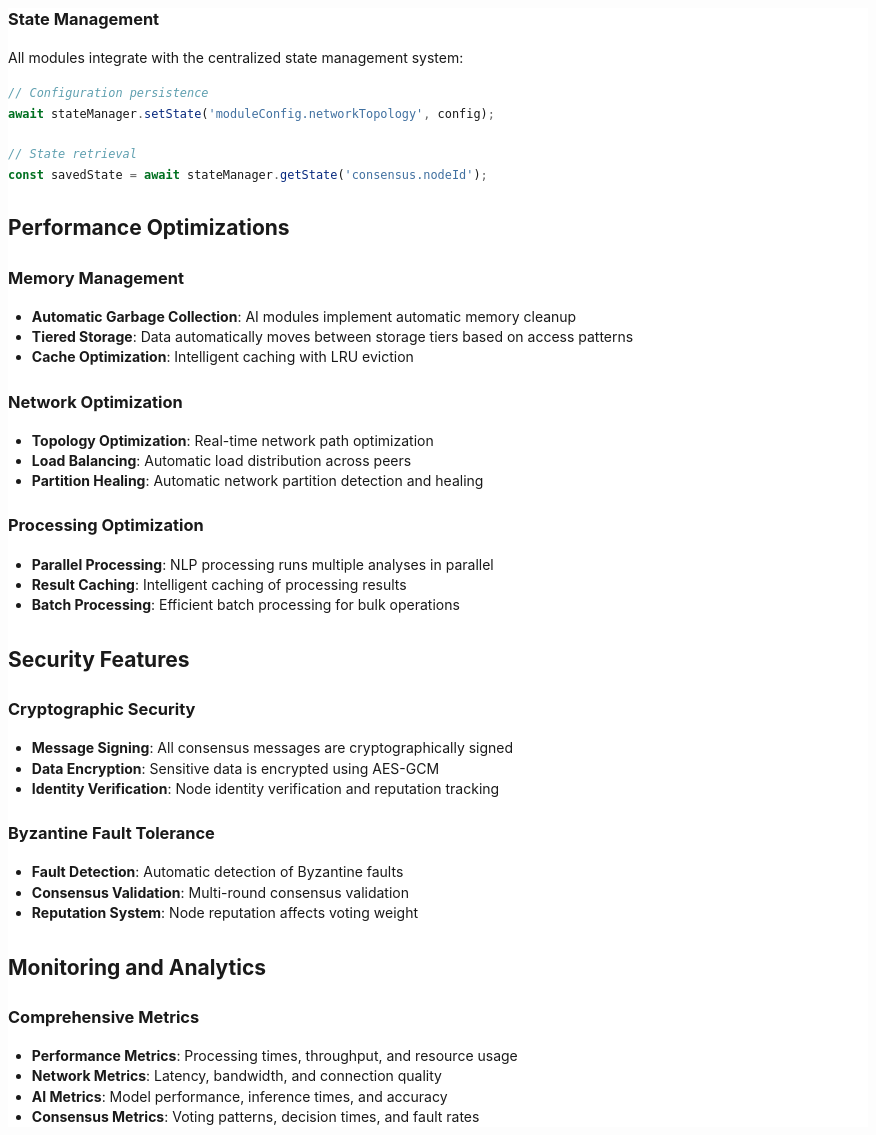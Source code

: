 ```javascript
```

### State Management

All modules integrate with the centralized state management system:

```javascript
// Configuration persistence
await stateManager.setState('moduleConfig.networkTopology', config);

// State retrieval
const savedState = await stateManager.getState('consensus.nodeId');
```

## Performance Optimizations

### Memory Management
- **Automatic Garbage Collection**: AI modules implement automatic memory cleanup
- **Tiered Storage**: Data automatically moves between storage tiers based on access patterns
- **Cache Optimization**: Intelligent caching with LRU eviction

### Network Optimization
- **Topology Optimization**: Real-time network path optimization
- **Load Balancing**: Automatic load distribution across peers
- **Partition Healing**: Automatic network partition detection and healing

### Processing Optimization
- **Parallel Processing**: NLP processing runs multiple analyses in parallel
- **Result Caching**: Intelligent caching of processing results
- **Batch Processing**: Efficient batch processing for bulk operations

## Security Features

### Cryptographic Security
- **Message Signing**: All consensus messages are cryptographically signed
- **Data Encryption**: Sensitive data is encrypted using AES-GCM
- **Identity Verification**: Node identity verification and reputation tracking

### Byzantine Fault Tolerance
- **Fault Detection**: Automatic detection of Byzantine faults
- **Consensus Validation**: Multi-round consensus validation
- **Reputation System**: Node reputation affects voting weight

## Monitoring and Analytics

### Comprehensive Metrics
- **Performance Metrics**: Processing times, throughput, and resource usage
- **Network Metrics**: Latency, bandwidth, and connection quality
- **AI Metrics**: Model performance, inference times, and accuracy
- **Consensus Metrics**: Voting patterns, decision times, and fault rates
